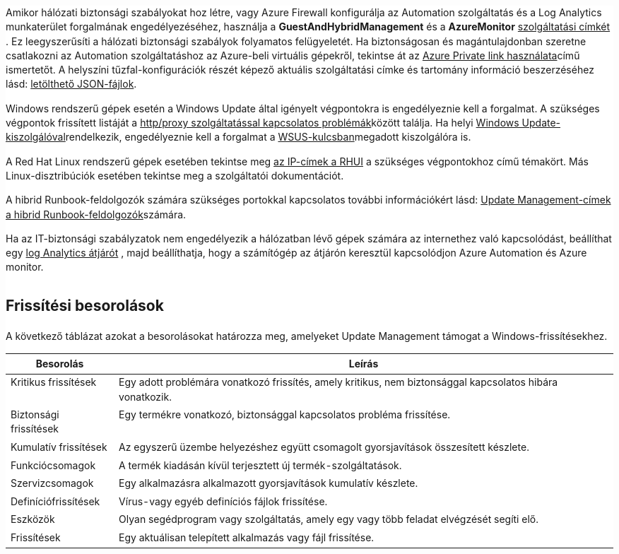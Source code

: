 Amikor hálózati biztonsági szabályokat hoz létre, vagy Azure Firewall konfigurálja az Automation szolgáltatás és a Log Analytics munkaterület forgalmának engedélyezéséhez, használja a **GuestAndHybridManagement** és a **AzureMonitor** [szolgáltatási címkét](../../virtual-network/service-tags-overview.md#available-service-tags) . Ez leegyszerűsíti a hálózati biztonsági szabályok folyamatos felügyeletét. Ha biztonságosan és magántulajdonban szeretne csatlakozni az Automation szolgáltatáshoz az Azure-beli virtuális gépekről, tekintse át az [Azure Private link használata](../how-to/private-link-security.md)című ismertetőt. A helyszíni tűzfal-konfigurációk részét képező aktuális szolgáltatási címke és tartomány információ beszerzéséhez lásd: [letölthető JSON-fájlok](../../virtual-network/service-tags-overview.md#discover-service-tags-by-using-downloadable-json-files).

Windows rendszerű gépek esetén a Windows Update által igényelt végpontokra is engedélyeznie kell a forgalmat. A szükséges végpontok frissített listáját a [http/proxy szolgáltatással kapcsolatos problémák](/windows/deployment/update/windows-update-troubleshooting#issues-related-to-httpproxy)között találja. Ha helyi [Windows Update-kiszolgálóval](/windows-server/administration/windows-server-update-services/plan/plan-your-wsus-deployment)rendelkezik, engedélyeznie kell a forgalmat a [WSUS-kulcsban](/windows/deployment/update/waas-wu-settings#configuring-automatic-updates-by-editing-the-registry)megadott kiszolgálóra is.

A Red Hat Linux rendszerű gépek esetében tekintse meg [az IP-címek a RHUI](../../virtual-machines/workloads/redhat/redhat-rhui.md#the-ips-for-the-rhui-content-delivery-servers) a szükséges végpontokhoz című témakört. Más Linux-disztribúciók esetében tekintse meg a szolgáltatói dokumentációt.

A hibrid Runbook-feldolgozók számára szükséges portokkal kapcsolatos további információkért lásd: [Update Management-címek a hibrid Runbook-feldolgozók](../automation-hybrid-runbook-worker.md#update-management-addresses-for-hybrid-runbook-worker)számára.

Ha az IT-biztonsági szabályzatok nem engedélyezik a hálózatban lévő gépek számára az internethez való kapcsolódást, beállíthat egy [log Analytics átjárót](../../azure-monitor/platform/gateway.md) , majd beállíthatja, hogy a számítógép az átjárón keresztül kapcsolódjon Azure Automation és Azure monitor.

## <a name="update-classifications"></a>Frissítési besorolások

A következő táblázat azokat a besorolásokat határozza meg, amelyeket Update Management támogat a Windows-frissítésekhez.

|Besorolás  |Leírás  |
|---------|---------|
|Kritikus frissítések     | Egy adott problémára vonatkozó frissítés, amely kritikus, nem biztonsággal kapcsolatos hibára vonatkozik.        |
|Biztonsági frissítések     | Egy termékre vonatkozó, biztonsággal kapcsolatos probléma frissítése.        |
|Kumulatív frissítések     | Az egyszerű üzembe helyezéshez együtt csomagolt gyorsjavítások összesített készlete.        |
|Funkciócsomagok     | A termék kiadásán kívül terjesztett új termék-szolgáltatások.        |
|Szervizcsomagok     | Egy alkalmazásra alkalmazott gyorsjavítások kumulatív készlete.        |
|Definíciófrissítések     | Vírus-vagy egyéb definíciós fájlok frissítése.        |
|Eszközök     | Olyan segédprogram vagy szolgáltatás, amely egy vagy több feladat elvégzését segíti elő.        |
|Frissítések     | Egy aktuálisan telepített alkalmazás vagy fájl frissítése.        |
